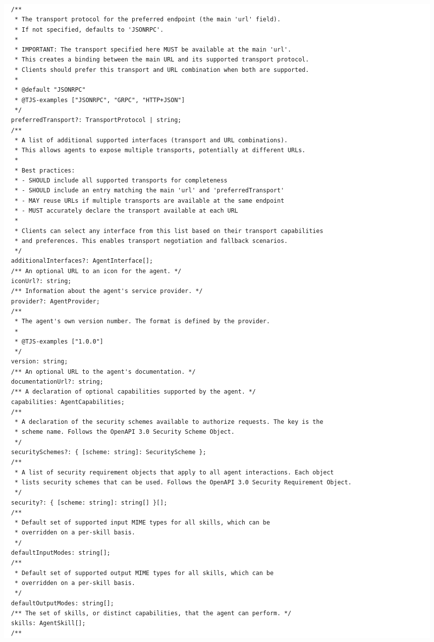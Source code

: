 ```md-code__content
  /**
   * The transport protocol for the preferred endpoint (the main 'url' field).
   * If not specified, defaults to 'JSONRPC'.
   *
   * IMPORTANT: The transport specified here MUST be available at the main 'url'.
   * This creates a binding between the main URL and its supported transport protocol.
   * Clients should prefer this transport and URL combination when both are supported.
   *
   * @default "JSONRPC"
   * @TJS-examples ["JSONRPC", "GRPC", "HTTP+JSON"]
   */
  preferredTransport?: TransportProtocol | string;
  /**
   * A list of additional supported interfaces (transport and URL combinations).
   * This allows agents to expose multiple transports, potentially at different URLs.
   *
   * Best practices:
   * - SHOULD include all supported transports for completeness
   * - SHOULD include an entry matching the main 'url' and 'preferredTransport'
   * - MAY reuse URLs if multiple transports are available at the same endpoint
   * - MUST accurately declare the transport available at each URL
   *
   * Clients can select any interface from this list based on their transport capabilities
   * and preferences. This enables transport negotiation and fallback scenarios.
   */
  additionalInterfaces?: AgentInterface[];
  /** An optional URL to an icon for the agent. */
  iconUrl?: string;
  /** Information about the agent's service provider. */
  provider?: AgentProvider;
  /**
   * The agent's own version number. The format is defined by the provider.
   *
   * @TJS-examples ["1.0.0"]
   */
  version: string;
  /** An optional URL to the agent's documentation. */
  documentationUrl?: string;
  /** A declaration of optional capabilities supported by the agent. */
  capabilities: AgentCapabilities;
  /**
   * A declaration of the security schemes available to authorize requests. The key is the
   * scheme name. Follows the OpenAPI 3.0 Security Scheme Object.
   */
  securitySchemes?: { [scheme: string]: SecurityScheme };
  /**
   * A list of security requirement objects that apply to all agent interactions. Each object
   * lists security schemes that can be used. Follows the OpenAPI 3.0 Security Requirement Object.
   */
  security?: { [scheme: string]: string[] }[];
  /**
   * Default set of supported input MIME types for all skills, which can be
   * overridden on a per-skill basis.
   */
  defaultInputModes: string[];
  /**
   * Default set of supported output MIME types for all skills, which can be
   * overridden on a per-skill basis.
   */
  defaultOutputModes: string[];
  /** The set of skills, or distinct capabilities, that the agent can perform. */
  skills: AgentSkill[];
  /**
```